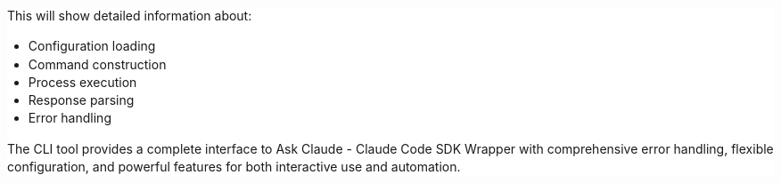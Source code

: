 This will show detailed information about:
- Configuration loading
- Command construction
- Process execution
- Response parsing
- Error handling

The CLI tool provides a complete interface to Ask Claude - Claude Code SDK Wrapper with comprehensive error handling, flexible configuration, and powerful features for both interactive use and automation.
